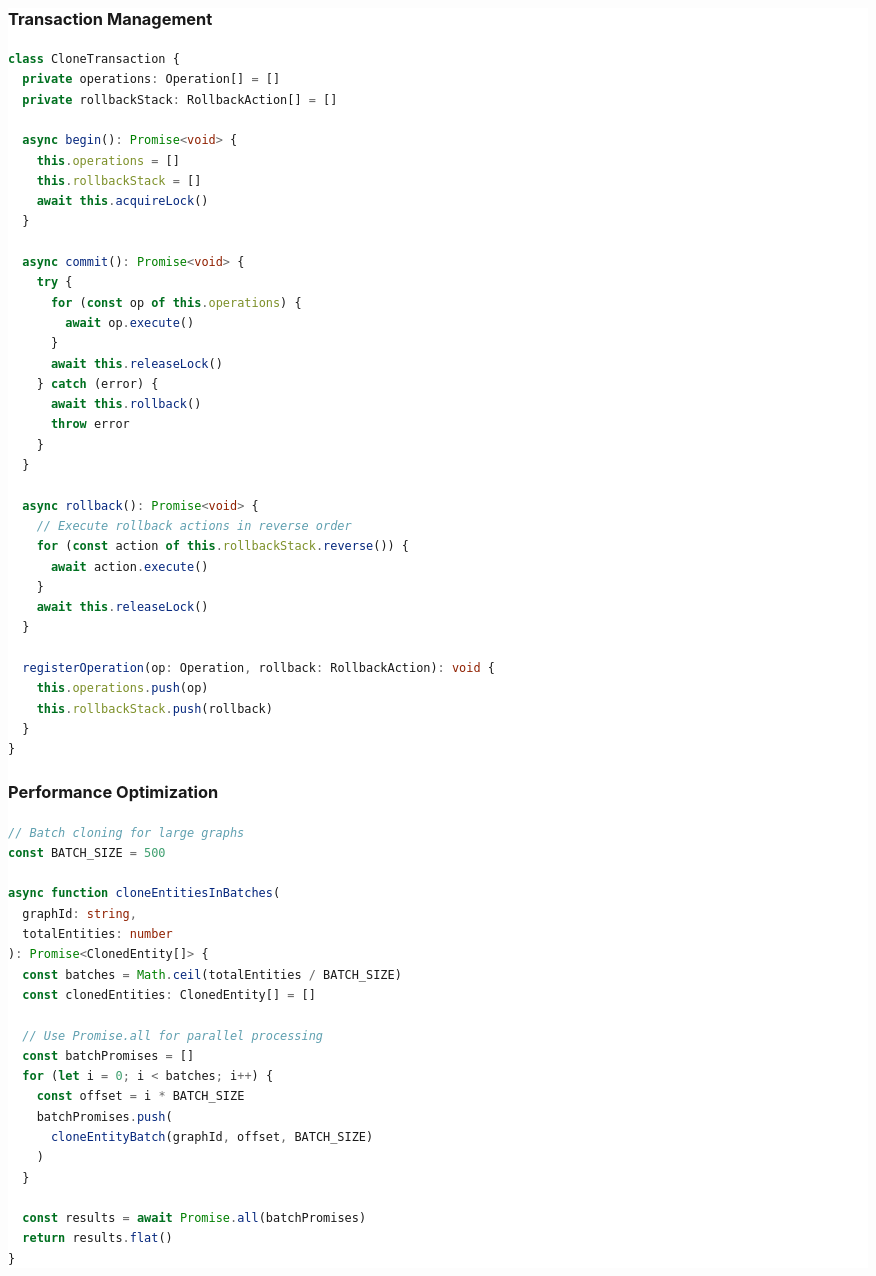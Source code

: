 ### Transaction Management
```typescript
class CloneTransaction {
  private operations: Operation[] = []
  private rollbackStack: RollbackAction[] = []
  
  async begin(): Promise<void> {
    this.operations = []
    this.rollbackStack = []
    await this.acquireLock()
  }
  
  async commit(): Promise<void> {
    try {
      for (const op of this.operations) {
        await op.execute()
      }
      await this.releaseLock()
    } catch (error) {
      await this.rollback()
      throw error
    }
  }
  
  async rollback(): Promise<void> {
    // Execute rollback actions in reverse order
    for (const action of this.rollbackStack.reverse()) {
      await action.execute()
    }
    await this.releaseLock()
  }
  
  registerOperation(op: Operation, rollback: RollbackAction): void {
    this.operations.push(op)
    this.rollbackStack.push(rollback)
  }
}
```

### Performance Optimization
```typescript
// Batch cloning for large graphs
const BATCH_SIZE = 500

async function cloneEntitiesInBatches(
  graphId: string,
  totalEntities: number
): Promise<ClonedEntity[]> {
  const batches = Math.ceil(totalEntities / BATCH_SIZE)
  const clonedEntities: ClonedEntity[] = []
  
  // Use Promise.all for parallel processing
  const batchPromises = []
  for (let i = 0; i < batches; i++) {
    const offset = i * BATCH_SIZE
    batchPromises.push(
      cloneEntityBatch(graphId, offset, BATCH_SIZE)
    )
  }
  
  const results = await Promise.all(batchPromises)
  return results.flat()
}
```